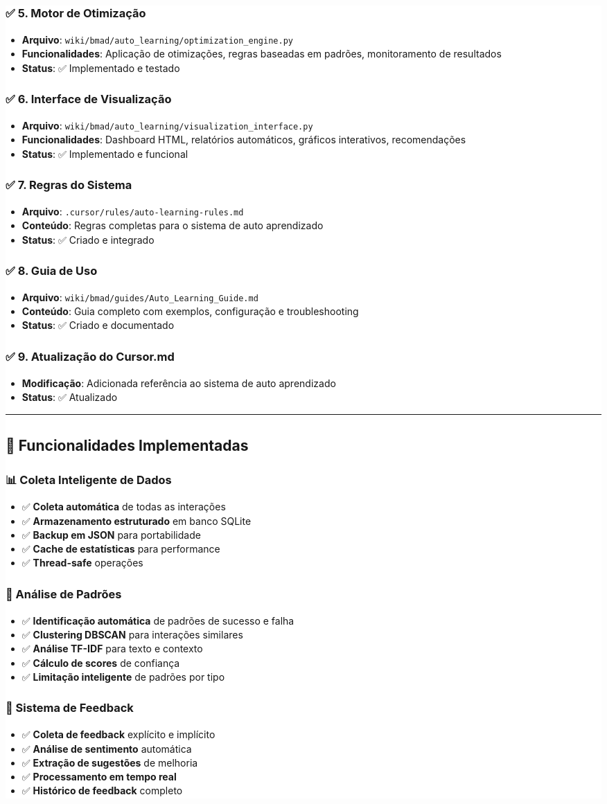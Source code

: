 ### **✅ 5. Motor de Otimização**
- **Arquivo**: `wiki/bmad/auto_learning/optimization_engine.py`
- **Funcionalidades**: Aplicação de otimizações, regras baseadas em padrões, monitoramento de resultados
- **Status**: ✅ Implementado e testado

### **✅ 6. Interface de Visualização**
- **Arquivo**: `wiki/bmad/auto_learning/visualization_interface.py`
- **Funcionalidades**: Dashboard HTML, relatórios automáticos, gráficos interativos, recomendações
- **Status**: ✅ Implementado e funcional

### **✅ 7. Regras do Sistema**
- **Arquivo**: `.cursor/rules/auto-learning-rules.md`
- **Conteúdo**: Regras completas para o sistema de auto aprendizado
- **Status**: ✅ Criado e integrado

### **✅ 8. Guia de Uso**
- **Arquivo**: `wiki/bmad/guides/Auto_Learning_Guide.md`
- **Conteúdo**: Guia completo com exemplos, configuração e troubleshooting
- **Status**: ✅ Criado e documentado

### **✅ 9. Atualização do Cursor.md**
- **Modificação**: Adicionada referência ao sistema de auto aprendizado
- **Status**: ✅ Atualizado

---

## 🔧 Funcionalidades Implementadas

### **📊 Coleta Inteligente de Dados**
- ✅ **Coleta automática** de todas as interações
- ✅ **Armazenamento estruturado** em banco SQLite
- ✅ **Backup em JSON** para portabilidade
- ✅ **Cache de estatísticas** para performance
- ✅ **Thread-safe** operações

### **🧠 Análise de Padrões**
- ✅ **Identificação automática** de padrões de sucesso e falha
- ✅ **Clustering DBSCAN** para interações similares
- ✅ **Análise TF-IDF** para texto e contexto
- ✅ **Cálculo de scores** de confiança
- ✅ **Limitação inteligente** de padrões por tipo

### **📝 Sistema de Feedback**
- ✅ **Coleta de feedback** explícito e implícito
- ✅ **Análise de sentimento** automática
- ✅ **Extração de sugestões** de melhoria
- ✅ **Processamento em tempo real**
- ✅ **Histórico de feedback** completo
